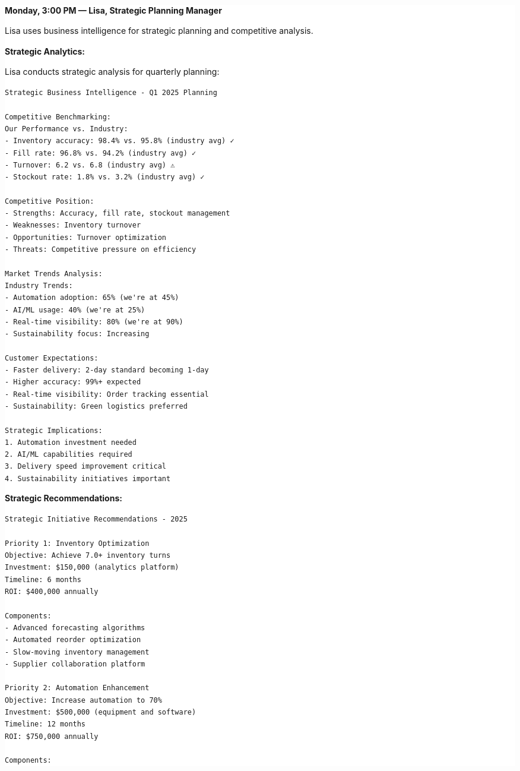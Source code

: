 **Monday, 3:00 PM — Lisa, Strategic Planning Manager**

Lisa uses business intelligence for strategic planning and competitive analysis.

**Strategic Analytics:**

Lisa conducts strategic analysis for quarterly planning:
```
Strategic Business Intelligence - Q1 2025 Planning

Competitive Benchmarking:
Our Performance vs. Industry:
- Inventory accuracy: 98.4% vs. 95.8% (industry avg) ✓
- Fill rate: 96.8% vs. 94.2% (industry avg) ✓
- Turnover: 6.2 vs. 6.8 (industry avg) ⚠
- Stockout rate: 1.8% vs. 3.2% (industry avg) ✓

Competitive Position:
- Strengths: Accuracy, fill rate, stockout management
- Weaknesses: Inventory turnover
- Opportunities: Turnover optimization
- Threats: Competitive pressure on efficiency

Market Trends Analysis:
Industry Trends:
- Automation adoption: 65% (we're at 45%)
- AI/ML usage: 40% (we're at 25%)
- Real-time visibility: 80% (we're at 90%)
- Sustainability focus: Increasing

Customer Expectations:
- Faster delivery: 2-day standard becoming 1-day
- Higher accuracy: 99%+ expected
- Real-time visibility: Order tracking essential
- Sustainability: Green logistics preferred

Strategic Implications:
1. Automation investment needed
2. AI/ML capabilities required
3. Delivery speed improvement critical
4. Sustainability initiatives important
```

**Strategic Recommendations:**
```
Strategic Initiative Recommendations - 2025

Priority 1: Inventory Optimization
Objective: Achieve 7.0+ inventory turns
Investment: $150,000 (analytics platform)
Timeline: 6 months
ROI: $400,000 annually

Components:
- Advanced forecasting algorithms
- Automated reorder optimization
- Slow-moving inventory management
- Supplier collaboration platform

Priority 2: Automation Enhancement
Objective: Increase automation to 70%
Investment: $500,000 (equipment and software)
Timeline: 12 months
ROI: $750,000 annually

Components:
```